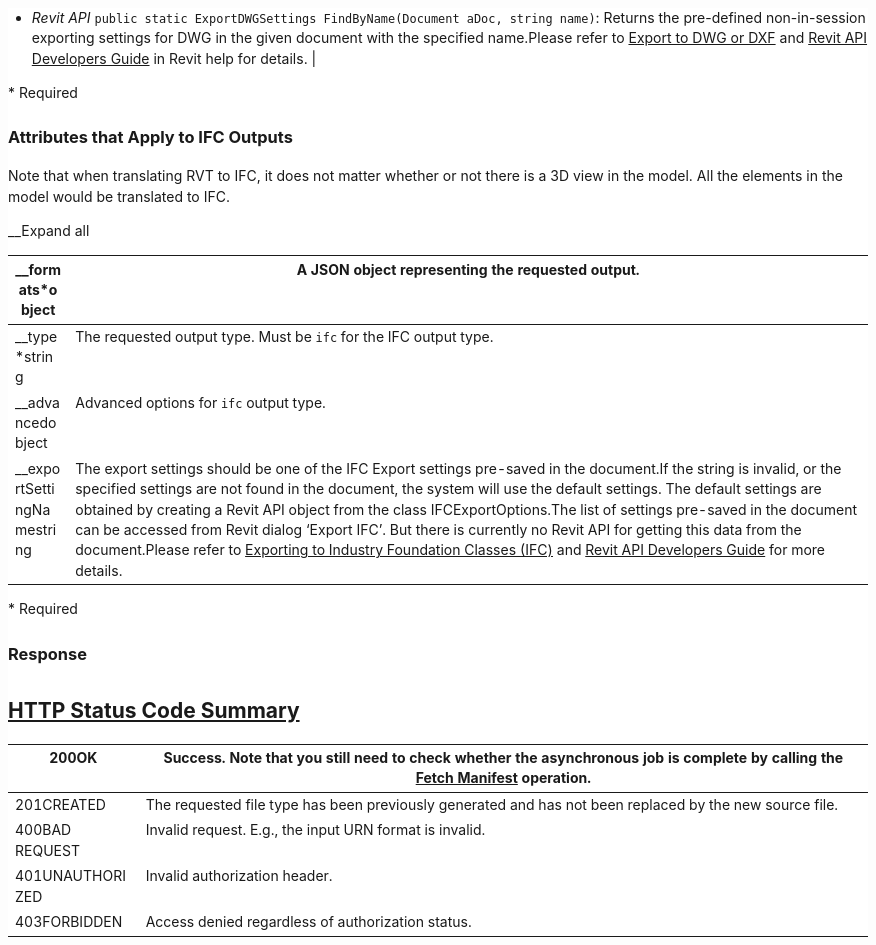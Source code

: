    * _Revit API_ `public static ExportDWGSettings FindByName(Document aDoc, string name)`: Returns the pre-defined non-in-session exporting settings for DWG in the given document with the specified name.Please refer to [Export to DWG or DXF](https://www.autodesk.com/revit-help/?contextId=HID_EXPORT_DWG) and [Revit API Developers Guide](https://www.autodesk.com/revit-help?contextId=HID_DEV_GUIDE_HOME) in Revit help for details. |

\* Required

### Attributes that Apply to IFC Outputs

Note that when translating RVT to IFC, it does not matter whether or not there is a 3D view in the model. All the elements in the model would be translated to IFC.

__Expand all

| __formats\*object         | A JSON object representing the requested output.                                                                                                                                                                                                                                                                                                                                                                                                                                                                                                                                                                                                                                                                                                                  |
| ------------------------- | ----------------------------------------------------------------------------------------------------------------------------------------------------------------------------------------------------------------------------------------------------------------------------------------------------------------------------------------------------------------------------------------------------------------------------------------------------------------------------------------------------------------------------------------------------------------------------------------------------------------------------------------------------------------------------------------------------------------------------------------------------------------- |
| __type\*string            | The requested output type. Must be `ifc` for the IFC output type.                                                                                                                                                                                                                                                                                                                                                                                                                                                                                                                                                                                                                                                                                                 |
| __advancedobject          | Advanced options for `ifc` output type.                                                                                                                                                                                                                                                                                                                                                                                                                                                                                                                                                                                                                                                                                                                           |
| __exportSettingNamestring | The export settings should be one of the IFC Export settings pre-saved in the document.If the string is invalid, or the specified settings are not found in the document, the system will use the default settings. The default settings are obtained by creating a Revit API object from the class IFCExportOptions.The list of settings pre-saved in the document can be accessed from Revit dialog ‘Export IFC’. But there is currently no Revit API for getting this data from the document.Please refer to [Exporting to Industry Foundation Classes (IFC)](https://www.autodesk.com/revit-help/?contextId=HDIALOG_REVIT_EXPORTIFCHELP) and [Revit API Developers Guide](https://www.autodesk.com/revit-help?contextId=HID_DEV_GUIDE_HOME) for more details. |

\* Required

### Response

## [HTTP Status Code Summary](#http-status-code-summary)

| 200OK                     | Success. Note that you still need to check whether the asynchronous job is complete by calling the [Fetch Manifest](/en/docs/model-derivative/v2/reference/http/urn-manifest-GET) operation. |
| ------------------------- | -------------------------------------------------------------------------------------------------------------------------------------------------------------------------------------------- |
| 201CREATED                | The requested file type has been previously generated and has not been replaced by the new source file.                                                                                      |
| 400BAD REQUEST            | Invalid request. E.g., the input URN format is invalid.                                                                                                                                      |
| 401UNAUTHORIZED           | Invalid authorization header.                                                                                                                                                                |
| 403FORBIDDEN              | Access denied regardless of authorization status.                                                                                                                                            |